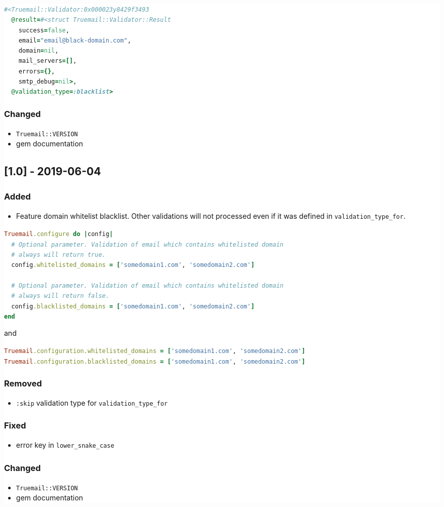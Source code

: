 ```ruby
#<Truemail::Validator:0x000023y8429f3493
  @result=#<struct Truemail::Validator::Result
    success=false,
    email="email@black-domain.com",
    domain=nil,
    mail_servers=[],
    errors={},
    smtp_debug=nil>,
  @validation_type=:blacklist>
```

### Changed

- `Truemail::VERSION`
- gem documentation

## [1.0] - 2019-06-04

### Added

- Feature domain whitelist blacklist. Other validations will not processed even if it was defined in `validation_type_for`.

```ruby
Truemail.configure do |config|
  # Optional parameter. Validation of email which contains whitelisted domain
  # always will return true.
  config.whitelisted_domains = ['somedomain1.com', 'somedomain2.com']

  # Optional parameter. Validation of email which contains whitelisted domain
  # always will return false.
  config.blacklisted_domains = ['somedomain1.com', 'somedomain2.com']
end
```

and

```ruby
Truemail.configuration.whitelisted_domains = ['somedomain1.com', 'somedomain2.com']
Truemail.configuration.blacklisted_domains = ['somedomain1.com', 'somedomain2.com']
```

### Removed

- `:skip` validation type for `validation_type_for`

### Fixed

- error key in `lower_snake_case`

### Changed

- `Truemail::VERSION`
- gem documentation
